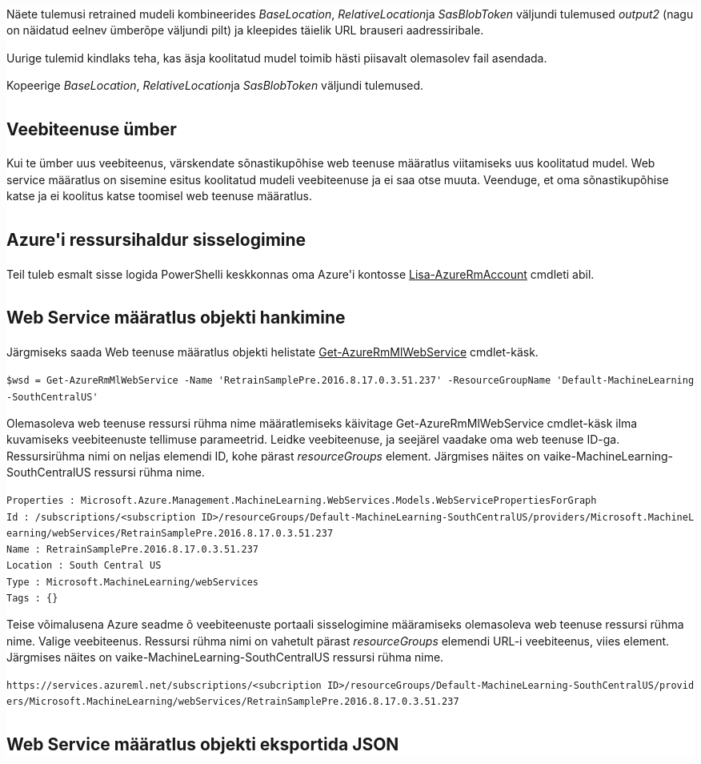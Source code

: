 Näete tulemusi retrained mudeli kombineerides *BaseLocation*, *RelativeLocation*ja *SasBlobToken* väljundi tulemused *output2* (nagu on näidatud eelnev ümberõpe väljundi pilt) ja kleepides täielik URL brauseri aadressiribale.  

Uurige tulemid kindlaks teha, kas äsja koolitatud mudel toimib hästi piisavalt olemasolev fail asendada.

Kopeerige *BaseLocation*, *RelativeLocation*ja *SasBlobToken* väljundi tulemused.

## <a name="retrain-the-web-service"></a>Veebiteenuse ümber

Kui te ümber uus veebiteenus, värskendate sõnastikupõhise web teenuse määratlus viitamiseks uus koolitatud mudel. Web service määratlus on sisemine esitus koolitatud mudeli veebiteenuse ja ei saa otse muuta. Veenduge, et oma sõnastikupõhise katse ja ei koolitus katse toomisel web teenuse määratlus.

## <a name="sign-in-to-azure-resource-manager"></a>Azure'i ressursihaldur sisselogimine

Teil tuleb esmalt sisse logida PowerShelli keskkonnas oma Azure'i kontosse [Lisa-AzureRmAccount](https://msdn.microsoft.com/library/mt619267.aspx) cmdleti abil.

## <a name="get-the-web-service-definition-object"></a>Web Service määratlus objekti hankimine

Järgmiseks saada Web teenuse määratlus objekti helistate [Get-AzureRmMlWebService](https://msdn.microsoft.com/library/mt619267.aspx) cmdlet-käsk.

    $wsd = Get-AzureRmMlWebService -Name 'RetrainSamplePre.2016.8.17.0.3.51.237' -ResourceGroupName 'Default-MachineLearning-SouthCentralUS'

Olemasoleva web teenuse ressursi rühma nime määratlemiseks käivitage Get-AzureRmMlWebService cmdlet-käsk ilma kuvamiseks veebiteenuste tellimuse parameetrid. Leidke veebiteenuse, ja seejärel vaadake oma web teenuse ID-ga. Ressursirühma nimi on neljas elemendi ID, kohe pärast *resourceGroups* element. Järgmises näites on vaike-MachineLearning-SouthCentralUS ressursi rühma nime.

    Properties : Microsoft.Azure.Management.MachineLearning.WebServices.Models.WebServicePropertiesForGraph
    Id : /subscriptions/<subscription ID>/resourceGroups/Default-MachineLearning-SouthCentralUS/providers/Microsoft.MachineLearning/webServices/RetrainSamplePre.2016.8.17.0.3.51.237
    Name : RetrainSamplePre.2016.8.17.0.3.51.237
    Location : South Central US
    Type : Microsoft.MachineLearning/webServices
    Tags : {}

Teise võimalusena Azure seadme õ veebiteenuste portaali sisselogimine määramiseks olemasoleva web teenuse ressursi rühma nime. Valige veebiteenus. Ressursi rühma nimi on vahetult pärast *resourceGroups* elemendi URL-i veebiteenus, viies element. Järgmises näites on vaike-MachineLearning-SouthCentralUS ressursi rühma nime.

    https://services.azureml.net/subscriptions/<subcription ID>/resourceGroups/Default-MachineLearning-SouthCentralUS/providers/Microsoft.MachineLearning/webServices/RetrainSamplePre.2016.8.17.0.3.51.237


## <a name="export-the-web-service-definition-object-as-json"></a>Web Service määratlus objekti eksportida JSON
